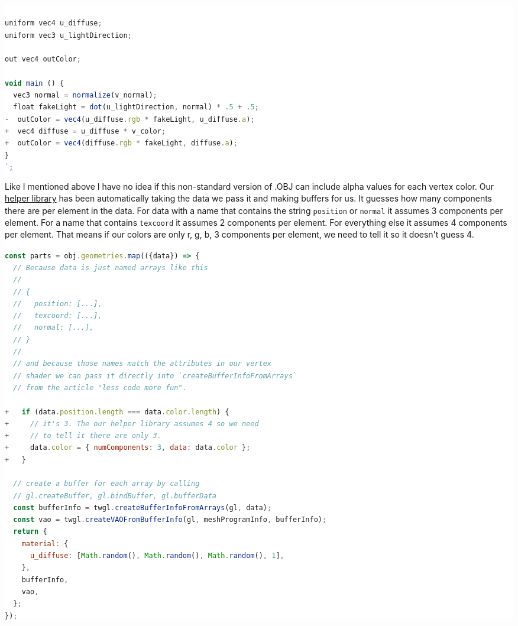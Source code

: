 ```js

uniform vec4 u_diffuse;
uniform vec3 u_lightDirection;

out vec4 outColor;

void main () {
  vec3 normal = normalize(v_normal);
  float fakeLight = dot(u_lightDirection, normal) * .5 + .5;
-  outColor = vec4(u_diffuse.rgb * fakeLight, u_diffuse.a);
+  vec4 diffuse = u_diffuse * v_color;
+  outColor = vec4(diffuse.rgb * fakeLight, diffuse.a);
}
`;
```

Like I mentioned above I have no idea if this non-standard version of .OBJ
can include alpha values for each vertex color. Our [helper library](webgl-less-code-more-fun.html) has been automatically taking the data we pass it and making buffers for
us. It guesses how many components there are per element in the data. For data with a name
that contains the string `position` or `normal` it assumes 3 components per element.
For a name that contains `texcoord` it assumes 2 components per element. For everything
else it assumes 4 components per element. That means if our colors are only r, g, b,
3 components per element, we need to tell it so it doesn't guess 4.

```js
const parts = obj.geometries.map(({data}) => {
  // Because data is just named arrays like this
  //
  // {
  //   position: [...],
  //   texcoord: [...],
  //   normal: [...],
  // }
  //
  // and because those names match the attributes in our vertex
  // shader we can pass it directly into `createBufferInfoFromArrays`
  // from the article "less code more fun".

+   if (data.position.length === data.color.length) {
+     // it's 3. The our helper library assumes 4 so we need
+     // to tell it there are only 3.
+     data.color = { numComponents: 3, data: data.color };
+   }

  // create a buffer for each array by calling
  // gl.createBuffer, gl.bindBuffer, gl.bufferData
  const bufferInfo = twgl.createBufferInfoFromArrays(gl, data);
  const vao = twgl.createVAOFromBufferInfo(gl, meshProgramInfo, bufferInfo);
  return {
    material: {
      u_diffuse: [Math.random(), Math.random(), Math.random(), 1],
    },
    bufferInfo,
    vao,
  };
});
```

